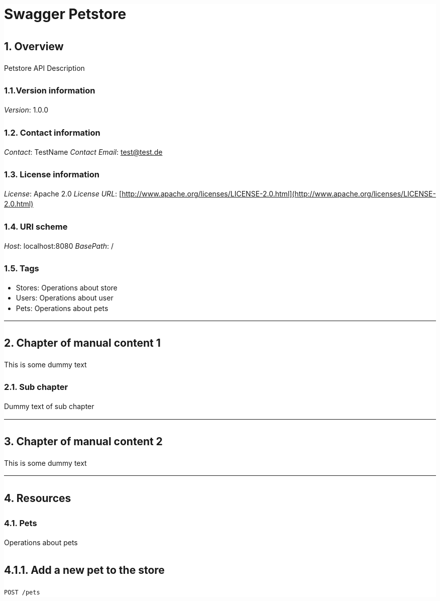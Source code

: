 Swagger Petstore
================

## 1. Overview
Petstore API Description

### 1.1.Version information
*Version*: 1.0.0

### 1.2. Contact information
*Contact*: TestName
*Contact Email*: [test@test.de](mailto:test@test.de)

### 1.3. License information
*License*: Apache 2.0
*License URL*: [http://www.apache.org/licenses/LICENSE-2.0.html](http://www.apache.org/licenses/LICENSE-2.0.html)

### 1.4. URI scheme
*Host*: localhost:8080
*BasePath*: /

### 1.5. Tags
* Stores: Operations about store
* Users: Operations about user
* Pets: Operations about pets

***

## 2. Chapter of manual content 1
This is some dummy text

### 2.1. Sub chapter
Dummy text of sub chapter

***

## 3. Chapter of manual content 2
This is some dummy text

***

## 4. Resources
### 4.1. Pets
Operations about pets

## 4.1.1. Add a new pet to the store
```
POST /pets
```
